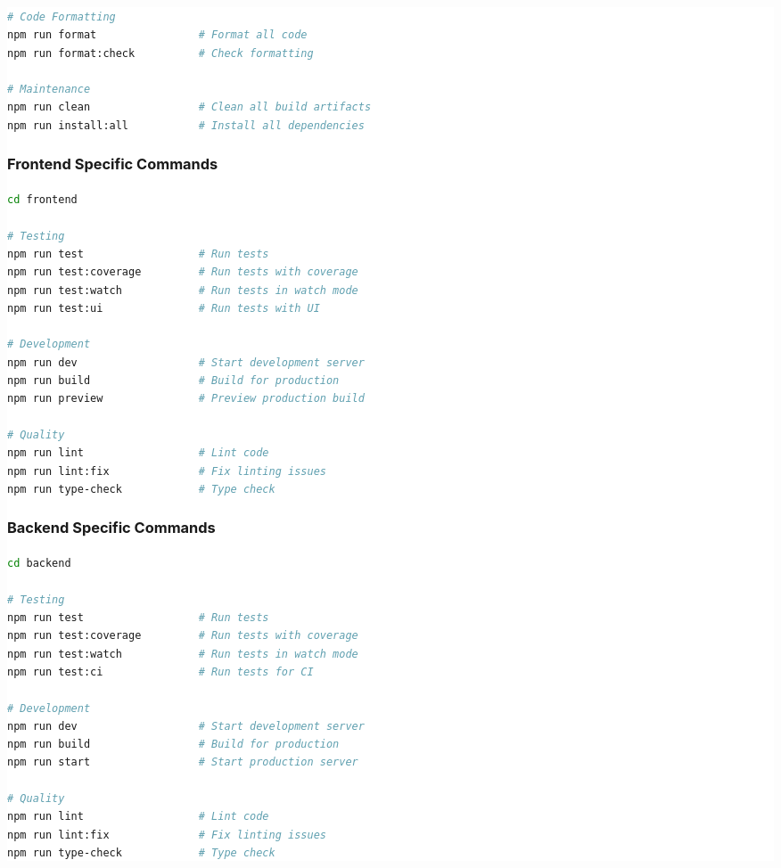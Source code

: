 ```bash
# Code Formatting
npm run format                # Format all code
npm run format:check          # Check formatting

# Maintenance
npm run clean                 # Clean all build artifacts
npm run install:all           # Install all dependencies
```

### Frontend Specific Commands
```bash
cd frontend

# Testing
npm run test                  # Run tests
npm run test:coverage         # Run tests with coverage
npm run test:watch            # Run tests in watch mode
npm run test:ui               # Run tests with UI

# Development
npm run dev                   # Start development server
npm run build                 # Build for production
npm run preview               # Preview production build

# Quality
npm run lint                  # Lint code
npm run lint:fix              # Fix linting issues
npm run type-check            # Type check
```

### Backend Specific Commands
```bash
cd backend

# Testing
npm run test                  # Run tests
npm run test:coverage         # Run tests with coverage
npm run test:watch            # Run tests in watch mode
npm run test:ci               # Run tests for CI

# Development
npm run dev                   # Start development server
npm run build                 # Build for production
npm run start                 # Start production server

# Quality
npm run lint                  # Lint code
npm run lint:fix              # Fix linting issues
npm run type-check            # Type check
```
